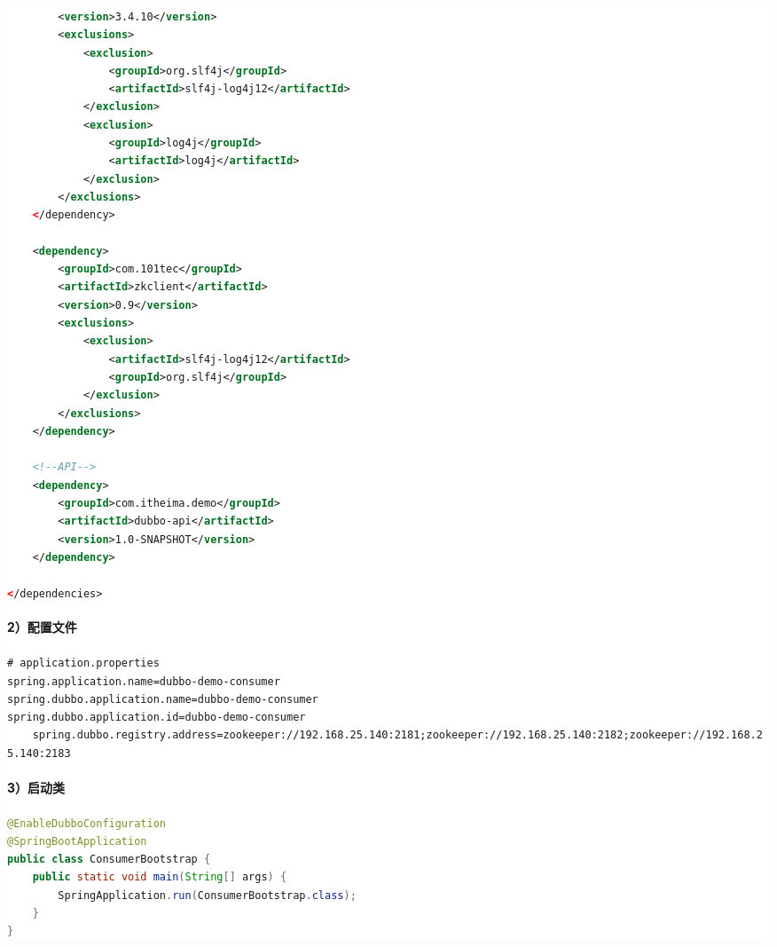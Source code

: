 ```xml
        <version>3.4.10</version>
        <exclusions>
            <exclusion>
                <groupId>org.slf4j</groupId>
                <artifactId>slf4j-log4j12</artifactId>
            </exclusion>
            <exclusion>
                <groupId>log4j</groupId>
                <artifactId>log4j</artifactId>
            </exclusion>
        </exclusions>
    </dependency>

    <dependency>
        <groupId>com.101tec</groupId>
        <artifactId>zkclient</artifactId>
        <version>0.9</version>
        <exclusions>
            <exclusion>
                <artifactId>slf4j-log4j12</artifactId>
                <groupId>org.slf4j</groupId>
            </exclusion>
        </exclusions>
    </dependency>

    <!--API-->
    <dependency>
        <groupId>com.itheima.demo</groupId>
        <artifactId>dubbo-api</artifactId>
        <version>1.0-SNAPSHOT</version>
    </dependency>

</dependencies>
```

#### 2）配置文件

```properties
# application.properties
spring.application.name=dubbo-demo-consumer
spring.dubbo.application.name=dubbo-demo-consumer
spring.dubbo.application.id=dubbo-demo-consumer
    spring.dubbo.registry.address=zookeeper://192.168.25.140:2181;zookeeper://192.168.25.140:2182;zookeeper://192.168.25.140:2183
```

#### 3）启动类

```java
@EnableDubboConfiguration
@SpringBootApplication
public class ConsumerBootstrap {
    public static void main(String[] args) {
        SpringApplication.run(ConsumerBootstrap.class);
    }
}
```
